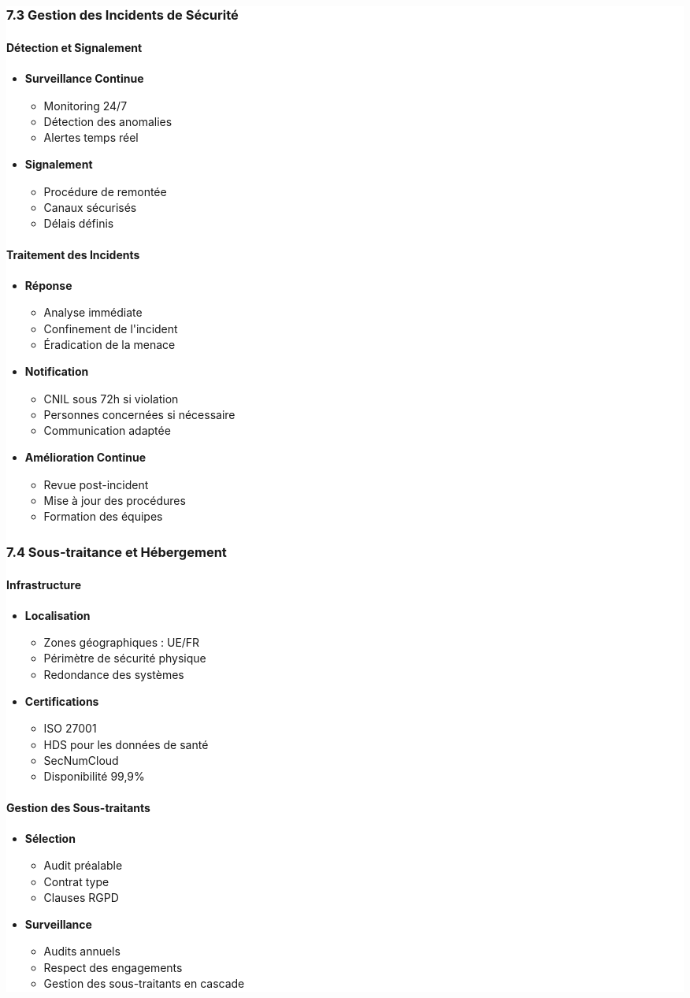 ### 7.3 Gestion des Incidents de Sécurité

#### Détection et Signalement
- **Surveillance Continue**
  - Monitoring 24/7
  - Détection des anomalies
  - Alertes temps réel

- **Signalement**
  - Procédure de remontée
  - Canaux sécurisés
  - Délais définis

#### Traitement des Incidents
- **Réponse**
  - Analyse immédiate
  - Confinement de l'incident
  - Éradication de la menace

- **Notification**
  - CNIL sous 72h si violation
  - Personnes concernées si nécessaire
  - Communication adaptée

- **Amélioration Continue**
  - Revue post-incident
  - Mise à jour des procédures
  - Formation des équipes

### 7.4 Sous-traitance et Hébergement

#### Infrastructure
- **Localisation**
  - Zones géographiques : UE/FR
  - Périmètre de sécurité physique
  - Redondance des systèmes

- **Certifications**
  - ISO 27001
  - HDS pour les données de santé
  - SecNumCloud
  - Disponibilité 99,9%

#### Gestion des Sous-traitants
- **Sélection**
  - Audit préalable
  - Contrat type
  - Clauses RGPD

- **Surveillance**
  - Audits annuels
  - Respect des engagements
  - Gestion des sous-traitants en cascade
